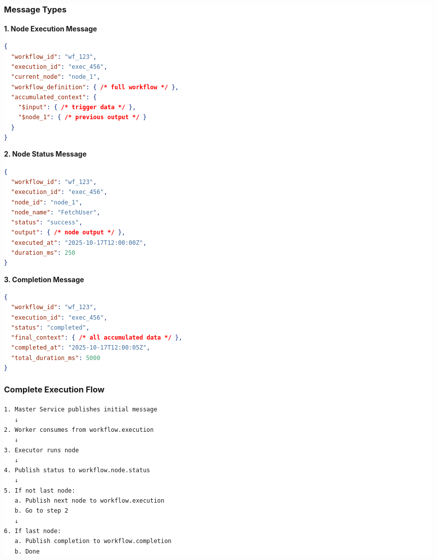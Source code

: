 ### Message Types

**1. Node Execution Message**
```json
{
  "workflow_id": "wf_123",
  "execution_id": "exec_456",
  "current_node": "node_1",
  "workflow_definition": { /* full workflow */ },
  "accumulated_context": {
    "$input": { /* trigger data */ },
    "$node_1": { /* previous output */ }
  }
}
```

**2. Node Status Message**
```json
{
  "workflow_id": "wf_123",
  "execution_id": "exec_456",
  "node_id": "node_1",
  "node_name": "FetchUser",
  "status": "success",
  "output": { /* node output */ },
  "executed_at": "2025-10-17T12:00:00Z",
  "duration_ms": 250
}
```

**3. Completion Message**
```json
{
  "workflow_id": "wf_123",
  "execution_id": "exec_456",
  "status": "completed",
  "final_context": { /* all accumulated data */ },
  "completed_at": "2025-10-17T12:00:05Z",
  "total_duration_ms": 5000
}
```

### Complete Execution Flow

```
1. Master Service publishes initial message
   ↓
2. Worker consumes from workflow.execution
   ↓
3. Executor runs node
   ↓
4. Publish status to workflow.node.status
   ↓
5. If not last node:
   a. Publish next node to workflow.execution
   b. Go to step 2
   ↓
6. If last node:
   a. Publish completion to workflow.completion
   b. Done
```
